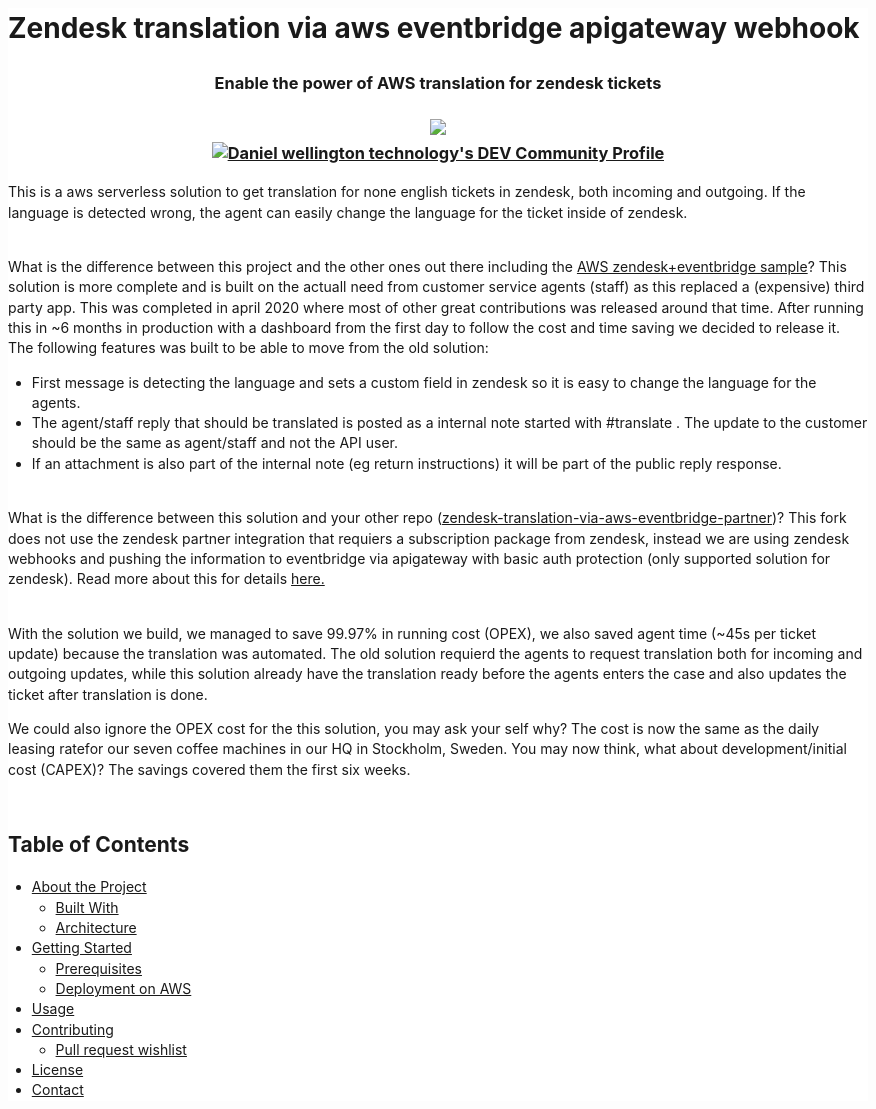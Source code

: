 # Zendesk translation via aws eventbridge apigateway webhook
 <h3 align="center">Enable the power of AWS translation for zendesk tickets</h3>
 <h3 align="center"><a href="https://medium.com/daniel-wellington-tech-stories"><img src="https://img.shields.io/badge/medium-%2312100E.svg?&style=for-the-badge&logo=medium&logoColor=white" height=25></a><br /><a href="https://dev.to/dwtech"><img src="https://d2fltix0v2e0sb.cloudfront.net/dev-badge.svg" alt="Daniel wellington technology's DEV Community Profile" height="30" width="30"></a></h3>

This is a aws serverless solution to get translation for none english tickets in zendesk, both incoming and outgoing. If the language is detected wrong, the agent can easily change the language for the ticket inside of zendesk. <br /> <br />
    
What is the difference between this project and the other ones out there including the <a href="https://github.com/aws-samples/amazon-eventbridge-integration-with-zendesk">AWS zendesk+eventbridge sample</a>? This solution is more complete and is built on the actuall need from customer service agents (staff) as this replaced a (expensive) third party app. This was completed in april 2020 where most of other great contributions was released around that time. After running this in ~6 months in production with a dashboard from the first day to follow the cost and time saving we decided to release it. The following features was built to be able to move from the old solution:
  * First message is detecting the language and sets a custom field in zendesk so it is easy to change the language for the agents.
  * The agent/staff reply that should be translated is posted as a internal note started with #translate <text to be translated>. The update to the customer should be the same as agent/staff and not the API user.
  * If an attachment is also part of the internal note (eg return instructions) it will be part of the public reply response. <br /> <br />
 
 What is the difference between this solution and your other repo (<a href="https://github.com/dwtechnologies/zendesk-translation-via-aws-eventbridge-partner">zendesk-translation-via-aws-eventbridge-partner</a>)? This fork does not use the zendesk partner integration that requiers a subscription package from zendesk, instead we are using zendesk webhooks and pushing the information to eventbridge via apigateway with basic auth protection (only supported solution for zendesk). Read more about this for details [here.](#why-not-using-eventbridge-partner-setup) <br /> <br />
 
With the solution we build, we managed to save 99.97% in running cost (OPEX), we also saved agent time (~45s per ticket update) because the translation was  automated. The old solution requierd the agents to request translation both for incoming and outgoing updates, while this solution already have the translation ready before the agents enters the case and also updates the ticket after translation is done. <br />
 
We could also ignore the OPEX cost for the this solution, you may ask your self why? The cost is now the same as the daily leasing ratefor our seven coffee machines in our HQ in Stockholm, Sweden. You may now think, what about development/initial cost (CAPEX)? The savings covered them the first six weeks.<br /> <br />

## Table of Contents
* [About the Project](#about-the-project)
  * [Built With](#built-with)
  * [Architecture](#architecture)
* [Getting Started](#getting-started)
  * [Prerequisites](#prerequisites)
  * [Deployment on AWS](#deployment-on-aws)
* [Usage](#usage)
* [Contributing](#contributing)
  * [Pull request wishlist](#pull-request-wishlist)
* [License](#license)
* [Contact](#contact)
